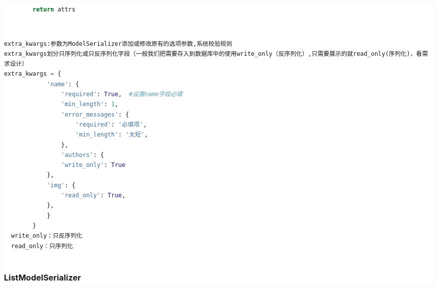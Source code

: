 ``` python
        return attrs
```

```


```



```python
extra_kwargs:参数为ModelSerializer添加或修改原有的选项参数,系统校验规则
extra_kwargs划分只序列化或只反序列化字段（一般我们把需要存入到数据库中的使用write_only（反序列化）,只需要展示的就read_only(序列化)，看需求设计）
extra_kwargs = {
            'name': {
                'required': True,  #设置name字段必填
                'min_length': 1,
                'error_messages': {
                    'required': '必填项',
                    'min_length': '太短',
                },
                'authors': {
                'write_only': True
            },
            'img': {
                'read_only': True,
            },
            }
        }
  write_only：只反序列化
  read_only：只序列化
        
```







### ListModelSerializer